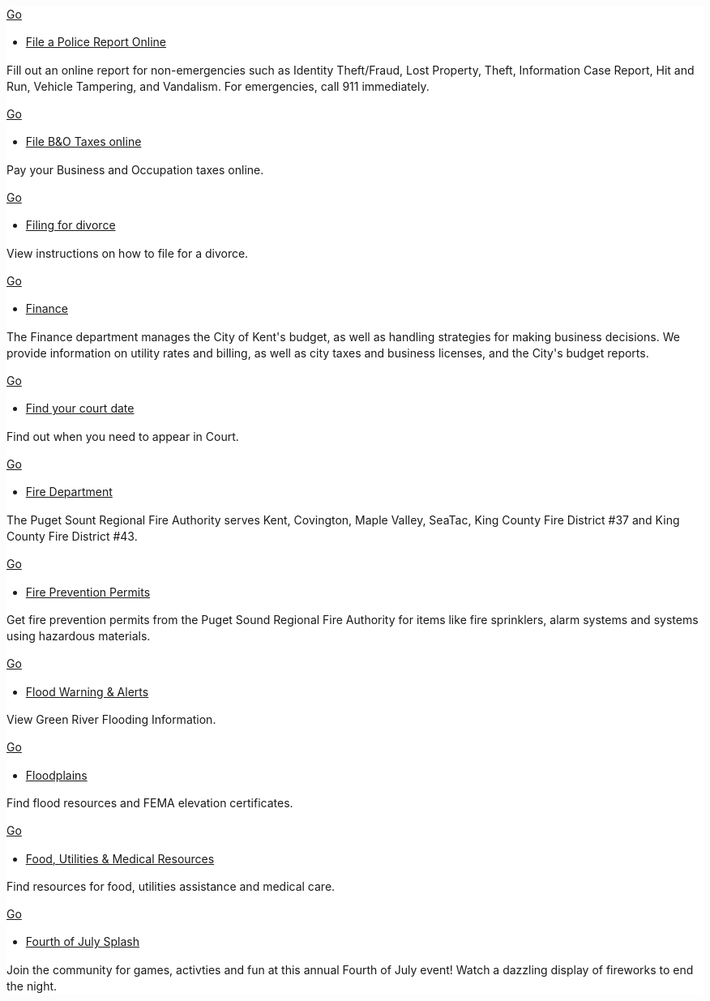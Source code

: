  [Go](https://kentwa.gov/pay-and-apply/file-a-claim-for-damages)  
 *  [File a Police Report Online]()    

Fill out an online report for non-emergencies such as Identity Theft/Fraud, Lost Property, Theft, Information Case Report, Hit and Run, Vehicle Tampering, and Vandalism. For emergencies, call 911 immediately.  

 [Go](https://kentwa.gov/departments/police-department/file-a-police-report-online)  
 *  [File B&O Taxes online]()    

Pay your Business and Occupation taxes online.  

 [Go](https://kentwa.gov/pay-and-apply/file-my-b-o-taxes)  
 *  [Filing for divorce]()    

View instructions on how to file for a divorce.  

 [Go](https://kingcounty.gov/courts/superior-court/family/family-law-instructions.aspx)  
 *  [Finance]()    

The Finance department manages the City of Kent's budget, as well as handling strategies for making business decisions. We provide information on utility rates and billing, as well as city taxes and business licenses, and the City's budget reports.  

 [Go](https://kentwa.gov/departments/finance)  
 *  [Find your court date]()    

Find out when you need to appear in Court.  

 [Go](https://dw.courts.wa.gov/index.cfm?fa=home.home)  
 *  [Fire Department]()    

The Puget Sount Regional Fire Authority serves Kent, Covington, Maple Valley, SeaTac, King County Fire District #37 and King County Fire District #43.  

 [Go](https://kentwa.gov/departments/fire-department)  
 *  [Fire Prevention Permits]()    

Get fire prevention permits from the Puget Sound Regional Fire Authority for items like fire sprinklers, alarm systems and systems using hazardous materials.  

 [Go](https://kentwa.gov/pay-and-apply/apply-for-a-permit/fire-prevention-permits)  
 *  [Flood Warning & Alerts]()    

View Green River Flooding Information.  

 [Go](https://green2.kingcounty.gov/rivergagedata/gage-data.aspx?r=green)  
 *  [Floodplains]()    

Find flood resources and FEMA elevation certificates.  

 [Go](https://kentwa.gov/departments/public-works/environmental/floodplains)  
 *  [Food, Utilities & Medical Resources]()    

Find resources for food, utilities assistance and medical care.  

 [Go](https://kentwa.gov/departments/kent-parks/human-services)  
 *  [Fourth of July Splash]()    

Join the community for games, activties and fun at this annual Fourth of July event! Watch a dazzling display of fireworks to end the night.  
